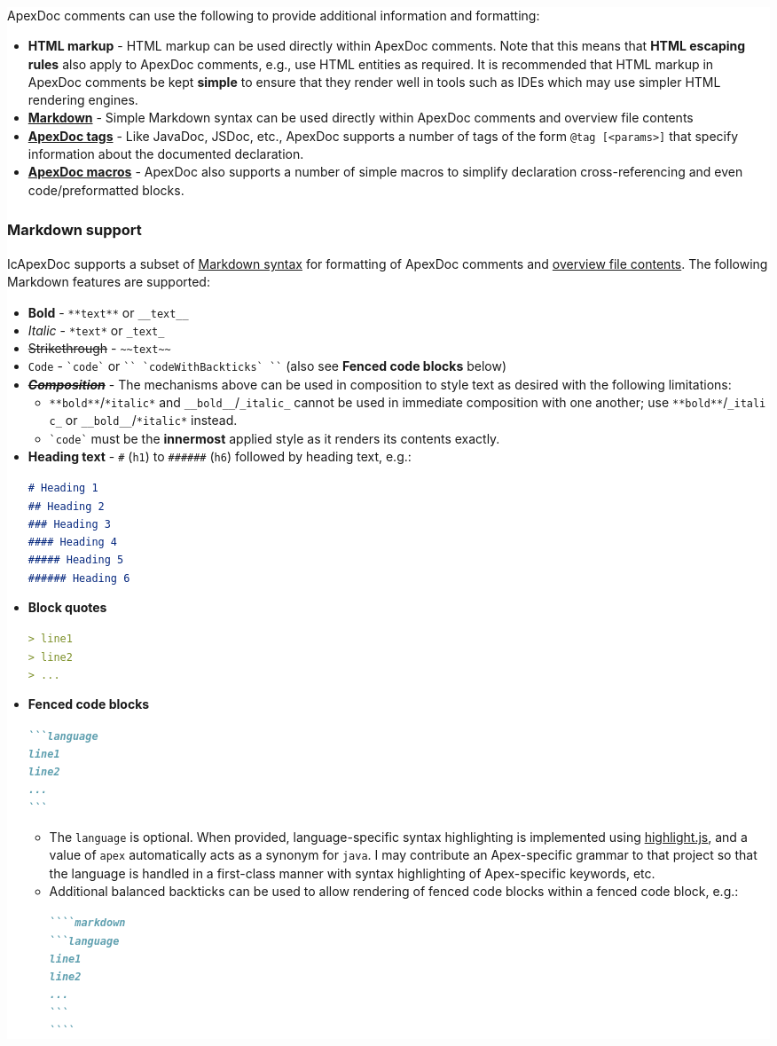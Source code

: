 ApexDoc comments can use the following to provide additional information and formatting:

* **HTML markup** - HTML markup can be used directly within ApexDoc comments. Note that this means that **HTML escaping rules** also apply to ApexDoc comments, e.g., use HTML entities as required. It is recommended that HTML markup in ApexDoc comments be kept **simple** to ensure that they render well in tools such as IDEs which may use simpler HTML rendering engines.
* [**Markdown**](#markdown-support) - Simple Markdown syntax can be used directly within ApexDoc comments and overview file contents  
* [**ApexDoc tags**](#apexdoc-tags) - Like JavaDoc, JSDoc, etc., ApexDoc supports a number of tags of the form `@tag [<params>]` that specify information about the documented declaration.
* [**ApexDoc macros**](#apexdoc-macros) - ApexDoc also supports a number of simple macros to simplify declaration cross-referencing and even code/preformatted blocks.

### Markdown support

IcApexDoc supports a subset of [Markdown syntax](https://www.markdownguide.org/basic-syntax/) for formatting of ApexDoc comments and [overview file contents](#overview-content). The following Markdown features are supported:

* **Bold** - `**text**` or `__text__`
* *Italic* - `*text*` or `_text_`
* ~~Strikethrough~~ - `~~text~~`
* ``Code`` - `` `code` `` or ``` `` `codeWithBackticks` `` ``` (also see **Fenced code blocks** below)
* **_~~Composition~~_** - The mechanisms above can be used in composition to style text as desired with the following limitations:
  * `**bold**`/`*italic*` and `__bold__`/`_italic_` cannot be used in immediate composition with one another; use `**bold**`/`_italic_` or `__bold__`/`*italic*` instead.
  * `` `code` `` must be the **innermost** applied style as it renders its contents exactly.
* **Heading text** - `#` (`h1`) to `######` (`h6`) followed by heading text, e.g.:
  ```markdown
  # Heading 1
  ## Heading 2
  ### Heading 3
  #### Heading 4
  ##### Heading 5
  ###### Heading 6
  ```
* **Block quotes**
  ```markdown
  > line1
  > line2
  > ...
  ```
* **Fenced code blocks**
  ````markdown
  ```language
  line1
  line2
  ...
  ```
  ````
  * The `language` is optional. When provided, language-specific syntax highlighting is implemented using [highlight.js](https://highlightjs.org/), and a value of `apex` automatically acts as a synonym for `java`. I may contribute an Apex-specific grammar to that project so that the language is handled in a first-class manner with syntax highlighting of Apex-specific keywords, etc.
  * Additional balanced backticks can be used to allow rendering of fenced code blocks within a fenced code block, e.g.:
    `````markdown
    ````markdown
    ```language
    line1
    line2
    ...
    ```
    ````